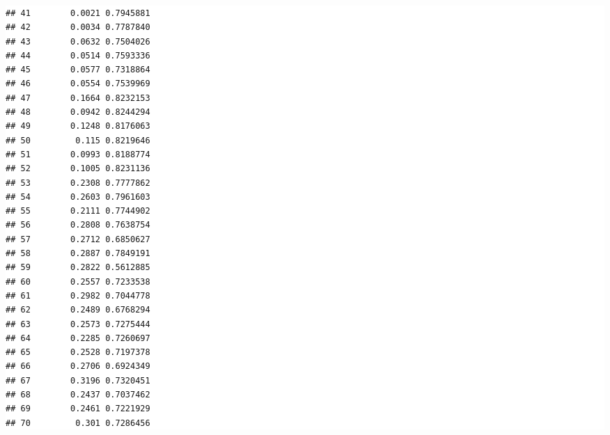     ## 41        0.0021 0.7945881
    ## 42        0.0034 0.7787840
    ## 43        0.0632 0.7504026
    ## 44        0.0514 0.7593336
    ## 45        0.0577 0.7318864
    ## 46        0.0554 0.7539969
    ## 47        0.1664 0.8232153
    ## 48        0.0942 0.8244294
    ## 49        0.1248 0.8176063
    ## 50         0.115 0.8219646
    ## 51        0.0993 0.8188774
    ## 52        0.1005 0.8231136
    ## 53        0.2308 0.7777862
    ## 54        0.2603 0.7961603
    ## 55        0.2111 0.7744902
    ## 56        0.2808 0.7638754
    ## 57        0.2712 0.6850627
    ## 58        0.2887 0.7849191
    ## 59        0.2822 0.5612885
    ## 60        0.2557 0.7233538
    ## 61        0.2982 0.7044778
    ## 62        0.2489 0.6768294
    ## 63        0.2573 0.7275444
    ## 64        0.2285 0.7260697
    ## 65        0.2528 0.7197378
    ## 66        0.2706 0.6924349
    ## 67        0.3196 0.7320451
    ## 68        0.2437 0.7037462
    ## 69        0.2461 0.7221929
    ## 70         0.301 0.7286456
